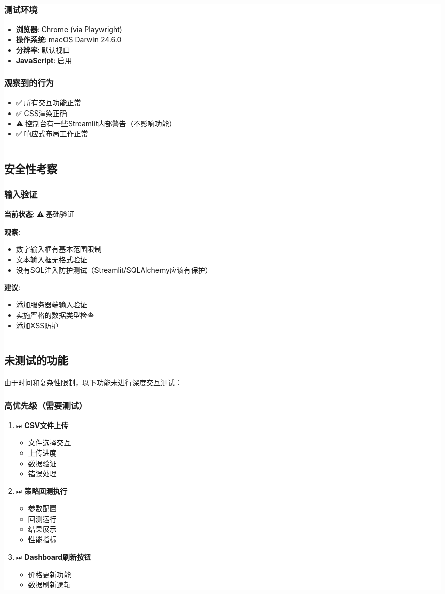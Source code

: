 ### 测试环境
- **浏览器**: Chrome (via Playwright)
- **操作系统**: macOS Darwin 24.6.0
- **分辨率**: 默认视口
- **JavaScript**: 启用

### 观察到的行为
- ✅ 所有交互功能正常
- ✅ CSS渲染正确
- ⚠️ 控制台有一些Streamlit内部警告（不影响功能）
- ✅ 响应式布局工作正常

---

## 安全性考察

### 输入验证
**当前状态**: ⚠️ 基础验证

**观察**:
- 数字输入框有基本范围限制
- 文本输入框无格式验证
- 没有SQL注入防护测试（Streamlit/SQLAlchemy应该有保护）

**建议**:
- 添加服务器端输入验证
- 实施严格的数据类型检查
- 添加XSS防护

---

## 未测试的功能

由于时间和复杂性限制，以下功能未进行深度交互测试：

### 高优先级（需要测试）
1. ⏭ **CSV文件上传**
   - 文件选择交互
   - 上传进度
   - 数据验证
   - 错误处理

2. ⏭ **策略回测执行**
   - 参数配置
   - 回测运行
   - 结果展示
   - 性能指标

3. ⏭ **Dashboard刷新按钮**
   - 价格更新功能
   - 数据刷新逻辑
